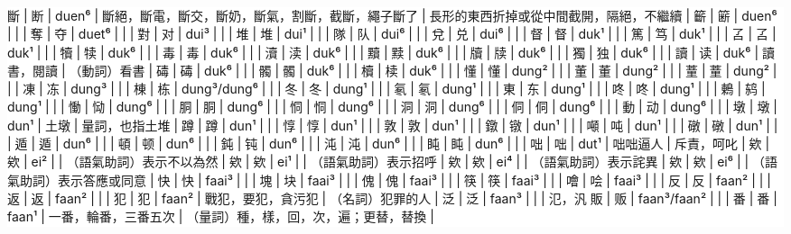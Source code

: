 斷 | 断 | duen⁶ | 斷絕，斷電，斷交，斷奶，斷氣，割斷，截斷，繩子斷了 | 長形的東西折掉或從中間截開，隔絕，不繼續 | 
籪 | 簖 | duen⁶ |  |  | 
奪 | 夺 | duet⁶ |  |  | 
對 | 对 | dui³ |  |  | 
堆 | 堆 | dui¹ |  |  | 
隊 | 队 | dui⁶ |  |  | 
兌 | 兑 | dui⁶ |  |  | 
督 | 督 | duk¹ |  |  | 
篤 | 笃 | duk¹ |  |  | 
叾 | 叾 | duk¹ |  |  | 
犢 | 犊 | duk⁶ |  |  | 
毒 | 毒 | duk⁶ |  |  | 
瀆 | 渎 | duk⁶ |  |  | 
黷 | 黩 | duk⁶ |  |  | 
牘 | 牍 | duk⁶ |  |  | 
獨 | 独 | duk⁶ |  |  | 
讀 | 读 | duk⁶ | 讀書，閱讀 | （動詞）看書 | 
碡 | 碡 | duk⁶ |  |  | 
髑 | 髑 | duk⁶ |  |  | 
櫝 | 椟 | duk⁶ |  |  | 
懂 | 懂 | dung² |  |  | 
董 | 董 | dung² |  |  | 
蕫 | 蕫 | dung² |  |  | 
凍 | 冻 | dung³ |  |  | 
棟 | 栋 | dung³/dung⁶ |  |  | 
冬 | 冬 | dung¹ |  |  | 
氡 | 氡 | dung¹ |  |  | 
東 | 东 | dung¹ |  |  | 
咚 | 咚 | dung¹ |  |  | 
鶇 | 鸫 | dung¹ |  |  | 
慟 | 恸 | dung⁶ |  |  | 
胴 | 胴 | dung⁶ |  |  | 
恫 | 恫 | dung⁶ |  |  | 
洞 | 洞 | dung⁶ |  |  | 
侗 | 侗 | dung⁶ |  |  | 
動 | 动 | dung⁶ |  |  | 
墩 | 墩 | dun¹ | 土墩 | 量詞，也指土堆 | 
蹲 | 蹲 | dun¹ |  |  | 
惇 | 惇 | dun¹ |  |  | 
敦 | 敦 | dun¹ |  |  | 
鐓 | 镦 | dun¹ |  |  | 
噸 | 吨 | dun¹ |  |  | 
礅 | 礅 | dun¹ |  |  | 
遁 | 遁 | dun⁶ |  |  | 
頓 | 顿 | dun⁶ |  |  | 
鈍 | 钝 | dun⁶ |  |  | 
沌 | 沌 | dun⁶ |  |  | 
盹 | 盹 | dun⁶ |  |  | 
咄 | 咄 | dut¹ | 咄咄逼人 | 斥責，呵叱 | 
欸 | 欸 | ei² |  | （語氣助詞）表示不以為然 | 
欸 | 欸 | ei¹ |  | （語氣助詞）表示招呼 | 
欸 | 欸 | ei⁴ |  | （語氣助詞）表示詫異 | 
欸 | 欸 | ei⁶ |  | （語氣助詞）表示答應或同意 | 
快 | 快 | faai³ |  |  | 
塊 | 块 | faai³ |  |  | 
傀 | 傀 | faai³ |  |  | 
筷 | 筷 | faai³ |  |  | 
噲 | 哙 | faai³ |  |  | 
反 | 反 | faan² |  |  | 
返 | 返 | faan² |  |  | 
犯 | 犯 | faan² | 戰犯，要犯，貪污犯 | （名詞）犯罪的人 | 
泛 | 泛 | faan³ |  |  | 氾，汎
販 | 贩 | faan³/faan² |  |  | 
番 | 番 | faan¹ | 一番，輪番，三番五次 | （量詞）種，樣，回，次，遍；更替，替換 | 
